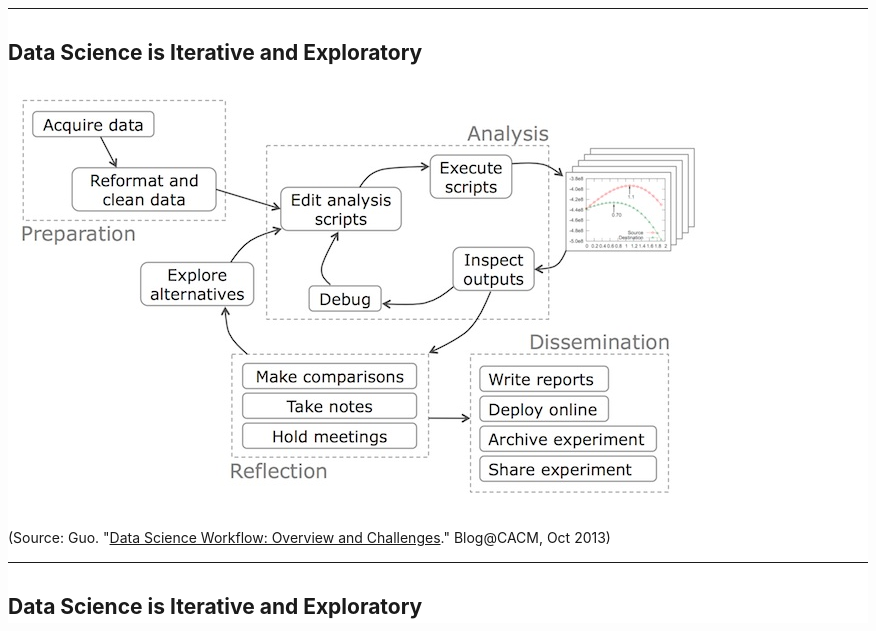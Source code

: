 
----
## Data Science is Iterative and Exploratory

![Data Science Workflow](data-science-process.jpg)


(Source: Guo. "[Data Science Workflow: Overview and Challenges](https://cacm.acm.org/blogs/blog-cacm/169199-data-science-workflow-overview-and-challenges/fulltext)." Blog@CACM, Oct 2013)


----
## Data Science is Iterative and Exploratory
